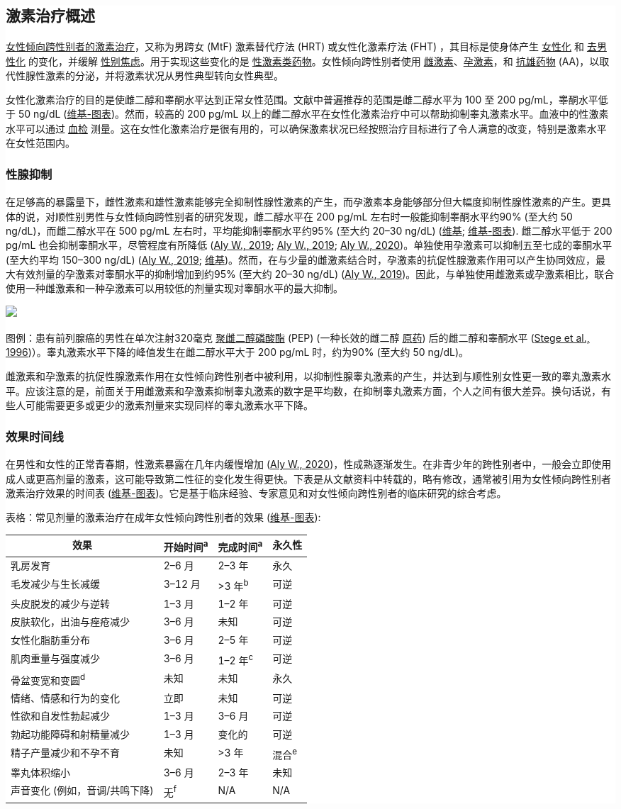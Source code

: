   [90]: https://en.wikipedia.org/wiki/Gonadectomy
   [91]: https://doi.org/10.1016/j.urolonc.2013.03.007
   [92]: https://doi.org/10.4103/aja.aja_139_19
   [93]: https://en.wikipedia.org/wiki/Hyperandrogenism
   [94]: https://en.wikipedia.org/wiki/Polycystic_ovary_syndrome
   [95]: https://doi.org/10.4158/EP.4.1.1

##  激素治疗概述 

[女性倾向跨性别者的激素治疗][96]，又称为男跨女 (MtF) 激素替代疗法 (HRT) 或女性化激素疗法 (FHT) ，其目标是使身体产生 [女性化][97] 和 [去男性化][98] 的变化，并缓解 [性别焦虑][99]。用于实现这些变化的是 [性激素类药物][100]。女性倾向跨性别者使用 [雌激素][101]、[孕激素][102]，和 [抗雄药物][103] (AA)，以取代性腺性激素的分泌，并将激素状况从男性典型转向女性典型。

   [96]: https://en.wikipedia.org/wiki/Transgender_hormone_therapy_(male-to-female)
   [97]: https://en.wikipedia.org/wiki/Feminization_(biology)
   [98]: https://en.wikipedia.org/wiki/Demasculinization
   [99]: https://en.wikipedia.org/wiki/Gender_dysphoria
   [100]: https://en.wikipedia.org/wiki/Sex-hormonal_agent
   [101]: https://en.wikipedia.org/wiki/Estrogen_(medication)
   [102]: https://en.wikipedia.org/wiki/Progestogen_(medication)
   [103]: https://en.wikipedia.org/wiki/Antiandrogen

女性化激素治疗的目的是使雌二醇和睾酮水平达到正常女性范围。文献中普遍推荐的范围是雌二醇水平为 100 至 200 pg/mL，睾酮水平低于 50 ng/dL ([维基-图表][104])。然而，较高的 200 pg/mL 以上的雌二醇水平在女性化激素治疗中可以帮助抑制睾丸激素水平。血液中的性激素水平可以通过 [血检][105] 测量。这在女性化激素治疗是很有用的，可以确保激素状况已经按照治疗目标进行了令人满意的改变，特别是激素水平在女性范围内。

   [104]: https://en.wikipedia.org/wiki/Template:Target_ranges_for_hormone_levels_in_hormone_therapy_for_transgender_women
   [105]: https://en.wikipedia.org/wiki/Blood_test

###  性腺抑制 

在足够高的暴露量下，雌性激素和雄性激素能够完全抑制性腺性激素的产生，而孕激素本身能够部分但大幅度抑制性腺性激素的产生。更具体的说，对顺性别男性与女性倾向跨性别者的研究发现，雌二醇水平在 200 pg/mL 左右时一般能抑制睾酮水平约90% (至大约 50 ng/dL)，而雌二醇水平在 500 pg/mL 左右时，平均能抑制睾酮水平约95% (至大约 20–30 ng/dL) ([维基][106]; [维基-图表][107]). 雌二醇水平低于 200 pg/mL 也会抑制睾酮水平，尽管程度有所降低 ([Aly W., 2019][108]; [Aly W., 2019][109]; [Aly W., 2020][110])。单独使用孕激素可以抑制五至七成的睾酮水平 (至大约平均 150–300 ng/dL) ([Aly W., 2019][111]; [维基][112])。然而，在与少量的雌激素结合时，孕激素的抗促性腺激素作用可以产生协同效应，最大有效剂量的孕激素对睾酮水平的抑制增加到约95% (至大约 20–30 ng/dL) ([Aly W., 2019][113])。因此，与单独使用雌激素或孕激素相比，联合使用一种雌激素和一种孕激素可以用较低的剂量实现对睾酮水平的最大抑制。

   [106]: https://en.wikipedia.org/wiki/Pharmacodynamics_of_estradiol#Antigonadotropic_effects
   [107]: https://en.wikipedia.org/wiki/Template:Antigonadotropic_effects_of_estradiol
   [108]: https://transfemscience.org/articles/oral-e2-leinung-2018/
   [109]: https://transfemscience.org/articles/sublingual-e2-mpa-jain-2019/
   [110]: https://transfemscience.org/articles/e2-patches-de-ronde/
   [111]: https://transfemscience.org/articles/cpa-dosage/#testosterone-suppression-in-combination-with-estrogen
   [112]: https://en.wikipedia.org/wiki/Pharmacology_of_cyproterone_acetate#Antigonadotropic_effects
   [113]: https://transfemscience.org/articles/cpa-dosage/

![][114]

   [114]: https://transfemscience.org/assets/images/transfem-intro-pep-e2-t.png

图例：患有前列腺癌的男性在单次注射320毫克 [聚雌二醇磷酸酯][115] (PEP) (一种长效的雌二醇 [原药][116]) 后的雌二醇和睾酮水平 ([Stege et al., 1996][117])）。睾丸激素水平下降的峰值发生在雌二醇水平大于 200 pg/mL 时，约为90% (至大约 50 ng/dL)。

   [115]: https://en.wikipedia.org/wiki/Polyestradiol_phosphate
   [116]: https://en.wikipedia.org/wiki/Prodrug
   [117]: https://doi.org/10.1002/(SICI)1097-0045(199605)28:5%3C307::AID-PROS6%3E3.0.CO;2-8

雌激素和孕激素的抗促性腺激素作用在女性倾向跨性别者中被利用，以抑制性腺睾丸激素的产生，并达到与顺性别女性更一致的睾丸激素水平。应该注意的是，前面关于用雌激素和孕激素抑制睾丸激素的数字是平均数，在抑制睾丸激素方面，个人之间有很大差异。换句话说，有些人可能需要更多或更少的激素剂量来实现同样的睾丸激素水平下降。

###   效果时间线

在男性和女性的正常青春期，性激素暴露在几年内缓慢增加 ([Aly W., 2020][118])，性成熟逐渐发生。在非青少年的跨性别者中，一般会立即使用成人或更高剂量的激素，这可能导致第二性征的变化发生得更快。下表是从文献资料中转载的，略有修改，通常被引用为女性倾向跨性别者激素治疗效果的时间表 ([维基-图表][119])。它是基于临床经验、专家意见和对女性倾向跨性别者的临床研究的综合考虑。

   [118]: https://transfemscience.org/articles/hormone-levels-female-puberty/
   [119]: https://en.wikipedia.org/wiki/Template:Effects_of_feminizing_hormone_therapy_in_transgender_women

表格：常见剂量的激素治疗在成年女性倾向跨性别者的效果 ([维基-图表][120]): 

   [120]: https://en.wikipedia.org/wiki/Template:Effects_of_feminizing_hormone_therapy_in_transgender_women

| 效果 | 开始时间<sup>a</sup> | 完成时间<sup>a</sup> | 永久性 |
| --- | --- | --- | --- |
| 乳房发育 | 2–6 月 | 2–3 年 | 永久 |
| 毛发减少与生长减缓 | 3–12 月 | >3 年<sup>b</sup> | 可逆 |
| 头皮脱发的减少与逆转 | 1–3 月 | 1–2 年 | 可逆 |
| 皮肤软化，出油与痤疮减少 | 3–6 月 | 未知 | 可逆 |
| 女性化脂肪重分布 | 3–6 月 | 2–5 年 | 可逆 |
| 肌肉重量与强度减少 | 3–6 月 | 1–2 年<sup>c</sup> | 可逆 |
| 骨盆变宽和变圆<sup>d</sup> | 未知 | 未知 | 永久 |
| 情绪、情感和行为的变化 | 立即 | 未知 | 可逆 |
| 性欲和自发性勃起减少 | 1–3 月 | 3–6 月 | 可逆 |
| 勃起功能障碍和射精量减少 | 1–3 月 | 变化的 | 可逆 |
| 精子产量减少和不孕不育 | 未知 | >3 年 | 混合<sup>e</sup> |
| 睾丸体积缩小 | 3–6 月 | 2–3 年 | 未知 |
| 声音变化 (例如，音调/共鸣下降) | 无<sup>f</sup> | N/A | N/A |


   [1]: https://transfemscience.org/about/#aly-w
   [2]: http://en.wikipedia.org/wiki/Sex_steroid
   [3]: https://en.wikipedia.org/wiki/Estrogen
   [4]: https://en.wikipedia.org/wiki/Progestogen
   [5]: https://en.wikipedia.org/wiki/Androgen
   [6]: http://en.wikipedia.org/wiki/Gonad
   [7]: http://en.wikipedia.org/wiki/Testicle
   [8]: https://en.wikipedia.org/wiki/Ovary
   [9]: https://en.wikipedia.org/wiki/Estradiol
   [10]: https://en.wikipedia.org/wiki/Progesterone
   [11]: https://en.wikipedia.org/wiki/Testosterone
   [12]: https://en.wikipedia.org/wiki/Dihydrotestosterone
   [13]: https://en.wikipedia.org/wiki/Secondary_sex_characteristic
   [14]: https://en.wikipedia.org/wiki/Agonist
   [15]: https://en.wikipedia.org/wiki/Receptor_(biochemistry)
   [16]: https://en.wikipedia.org/wiki/Androgen_receptor
   [17]: https://en.wikipedia.org/wiki/Estrogen_receptor
   [18]: https://en.wikipedia.org/wiki/Progesterone_receptor
   [19]: https://en.wikipedia.org/wiki/Gene_expression
   [20]: http://en.wikipedia.org/wiki/Tissue_(biology)
   [21]: https://en.wikipedia.org/wiki/Breast_development
   [22]: https://en.wikipedia.org/wiki/Gynoid_fat_distribution
   [23]: https://en.wikipedia.org/wiki/Hip#Sexual_dimorphism_and_cultural_significance
   [24]: https://en.wikipedia.org/wiki/Epiphyseal_plate
   [25]: https://en.wikipedia.org/wiki/Pharmacodynamics_of_estradiol#Effects_in_the_body_and_brain
   [26]: http://en.wikipedia.org/wiki/Puberty
   [27]: https://en.wikipedia.org/wiki/Female_reproductive_system
   [28]: https://en.wikipedia.org/wiki/Pregnancy
   [29]: https://en.wikipedia.org/wiki/Pharmacodynamics_of_progesterone#Effects_in_the_body_and_brain
   [30]: https://en.wikipedia.org/wiki/Uterus
   [31]: https://en.wikipedia.org/wiki/Pharmacodynamics_of_progesterone#Antiestrogenic_effects
   [32]: https://en.wikipedia.org/wiki/Virilization
   [33]: https://en.wikipedia.org/wiki/Penile_growth
   [34]: https://en.wikipedia.org/wiki/Shoulder#Development
   [35]: https://en.wikipedia.org/wiki/Rib_cage#Development
   [36]: https://en.wikipedia.org/wiki/Muscle_growth
   [37]: https://en.wikipedia.org/wiki/Voice_change
   [38]: https://en.wikipedia.org/wiki/Android_fat_distribution
   [39]: http://en.wikipedia.org/wiki/Hair_growth
   [40]: https://en.wikipedia.org/wiki/Testosterone_(medication)#Effects_in_the_body_and_brain
   [41]: https://en.wikipedia.org/wiki/Oily_skin
   [42]: https://en.wikipedia.org/wiki/Acne
   [43]: https://en.wikipedia.org/wiki/Seborrhoeic_dermatitis
   [44]: https://en.wikipedia.org/wiki/Pattern_hair_loss
   [45]: https://en.wikipedia.org/wiki/Body_odor
   [46]: https://en.wikipedia.org/wiki/Sexual_desire
   [47]: https://en.wikipedia.org/wiki/Sexual_arousal
   [48]: https://en.wikipedia.org/wiki/Erection
   [49]: https://doi.org/10.1016/j.yhbeh.2015.11.003
   [50]: https://en.wikipedia.org/wiki/Bone_density
   [51]: https://en.wikipedia.org/wiki/Coronary_artery_disease
   [52]: https://en.wikipedia.org/wiki/Breast_cancer
   [53]: https://transfemscience.org/articles/breast-cancer/
   [54]: https://en.wikipedia.org/wiki/Antigonadotropin
   [55]: https://en.wikipedia.org/wiki/Gonadotropin-releasing_hormone
   [56]: https://en.wikipedia.org/wiki/Gonadotropin
   [57]: https://en.wikipedia.org/wiki/Luteinizing_hormone
   [58]: https://en.wikipedia.org/wiki/Follicle-stimulating_hormone
   [59]: https://en.wikipedia.org/wiki/Pituitary_gland
   [60]: https://en.wikipedia.org/wiki/Adrenal_gland
   [61]: http://en.wikipedia.org/wiki/Kidney
   [62]: https://en.wikipedia.org/wiki/Menstrual_cycle
   [63]: https://en.wikipedia.org/wiki/Follicular_phase
   [64]: https://en.wikipedia.org/wiki/Menstrual_cycle#Cycles_and_phases
   [65]: https://en.wikipedia.org/wiki/Luteal_phase
   [66]: https://transfemscience.org/assets/images/transfem-intro-e2-p4-cycle.png
   [67]: https://doi.org/10.1515/CCLM.2006.160
   [68]: https://web.archive.org/web/20200127014925/http://www.ilexmedical.com/files/PDF/Estradiol_ARC.pdf
   [69]: https://commons.wikimedia.org/wiki/File:Estradiol_levels_with_LC-MS-MS_during_the_normal_menstrual_cycle_in_women.png
   [70]: https://commons.wikimedia.org/wiki/File:Estradiol_levels_across_the_normal_menstrual_cycle_in_women.png
   [71]: https://commons.wikimedia.org/wiki/File:Progesterone_levels_across_the_normal_menstrual_cycle_in_women.png
   [72]: https://en.wikipedia.org/wiki/Ovulation
   [73]: http://en.wikipedia.org/wiki/Estradiol
   [74]: https://en.wikipedia.org/wiki/Progesterone
   [75]: http://en.wikipedia.org/wiki/Testosterone
   [76]: https://doi.org/10.1002/9781118671276.ch45
   [77]: https://doi.org/10.1016/B978-0-323-18907-1.00154-2
   [78]: https://doi.org/10.1007/978-3-319-18371-8_16
   [79]: https://web.archive.org/web/20200330030510/https://www.esoterix.com/sites/default/files/L5167-0320-17.pdf
   [80]: https://doi.org/10.1002/jps.2600650602
   [81]: https://doi.org/10.1016/0002-9378(85)90569-1
   [82]: https://docs.google.com/document/d/1vlUvDVON8ZrB_NeFqyQDRn-lvYUtV74lCmfBRP2DxzI/view
   [83]: https://scholar.google.com/scholar?cluster=16829789208796034783
   [84]: https://doi.org/10.1002/j.1552-4604.1995.tb04143.x
   [85]: https://www.kup.at/journals/summary/3583.html
   [86]: https://doi.org/10.1016/B978-0-323-47912-7.00004-4
   [87]: https://en.wikipedia.org/wiki/Liquid_chromatography%E2%80%93mass_spectrometry
   [88]: https://en.wikipedia.org/wiki/Premenopause
   [89]: https://doi.org/10.1016/B978-0-323-62520-3.00016-6
   [121]: https://en.wikipedia.org/wiki/Laser_hair_removal
   [122]: https://en.wikipedia.org/wiki/Electrolysis
   [123]: https://en.wikipedia.org/wiki/Shaving
   [124]: https://en.wikipedia.org/wiki/Epilator
   [125]: https://en.wikipedia.org/wiki/Waxing
   [126]: https://en.wikipedia.org/wiki/Voice_training
   [127]: https://en.wikipedia.org/wiki/Drug_formulation
   [128]: https://en.wikipedia.org/wiki/Route_of_administration
   [129]: https://en.wikipedia.org/wiki/Absorption_(pharmacology)
   [130]: https://en.wikipedia.org/wiki/Distribution_(pharmacology)
   [131]: https://en.wikipedia.org/wiki/Metabolism
   [132]: https://en.wikipedia.org/wiki/Elimination_(pharmacology)
   [133]: https://en.wikipedia.org/wiki/Bioavailability
   [134]: https://en.wikipedia.org/wiki/Metabolite
   [135]: https://en.wikipedia.org/wiki/Oral_administration
   [136]: https://en.wikipedia.org/wiki/Sublingual_administration
   [137]: https://en.wikipedia.org/wiki/Buccal_administration
   [138]: https://en.wikipedia.org/wiki/Transdermal
   [139]: https://en.wikipedia.org/wiki/Rectal_administration
   [140]: https://en.wikipedia.org/wiki/Intramuscular_injection
   [141]: https://en.wikipedia.org/wiki/Subcutaneous_injection
   [142]: https://en.wikipedia.org/wiki/Subcutaneous_implant
   [143]: https://en.wikipedia.org/wiki/Intravaginal_administration
   [144]: https://en.wiktionary.org/wiki/neovagina
   [145]: https://en.wikipedia.org/wiki/Vaginoplasty
   [146]: https://en.wikipedia.org/wiki/Vaginal_epithelium
   [147]: https://en.wikipedia.org/wiki/Penile_inversion_vaginoplasty
   [148]: https://en.wikipedia.org/wiki/Sigmoid_colon_vaginoplasty
   [149]: https://en.wikipedia.org/wiki/Peritoneum
   [150]: https://doi.org/10.1016/0028-2243(85)90036-X
   [151]: https://en.wikipedia.org/wiki/Estradiol_(medication)
   [152]: https://en.wikipedia.org/wiki/Estrogen_ester
   [153]: https://en.wikipedia.org/wiki/Estradiol_valerate
   [154]: https://en.wikipedia.org/wiki/Estradiol_cypionate
   [155]: https://en.wikipedia.org/wiki/Estradiol_enantate
   [156]: https://en.wikipedia.org/wiki/Estradiol_benzoate
   [157]: https://en.wikipedia.org/wiki/Prodrug
   [158]: https://en.wikipedia.org/wiki/Duration_of_action
   [159]: https://en.wikipedia.org/wiki/Absorption_(pharmacology)
   [160]: https://en.wikipedia.org/wiki/Polyestradiol_phosphate
   [161]: https://en.wikipedia.org/wiki/Polymer
   [162]: https://en.wikipedia.org/wiki/Metabolism
   [163]: https://en.wiktionary.org/wiki/bioidentical
   [164]: https://en.wikipedia.org/wiki/Ethinylestradiol
   [165]: https://en.wikipedia.org/wiki/Combined_oral_contraceptive_pill
   [166]: https://en.wikipedia.org/wiki/Conjugated_estrogens
   [167]: http://en.wikipedia.org/wiki/Menopausal_hormone_therapy
   [168]: https://en.wikipedia.org/wiki/Diethylstilbestrol
   [169]: https://en.wikipedia.org/wiki/Liver#Synthesis
   [170]: https://transfemscience.org/articles/estrogens-coagulation-blood-clots/
   [171]: https://en.wikipedia.org/wiki/Venous_thrombosis
   [172]: https://en.wikipedia.org/wiki/Cardiovascular_disease
   [173]: https://en.wiktionary.org/wiki/physiological
   [174]: https://transfemscience.org/articles/estrogens-coagulation-blood-clots/
   [175]: https://en.wikipedia.org/wiki/Parenteral_administration
   [176]: https://en.wikipedia.org/wiki/Risk_factor
   [177]: http://en.wikipedia.org/wiki/Thrombophilia
   [178]: https://en.wikipedia.org/wiki/Pharmacokinetics_of_estradiol#Routes_of_administration
   [179]: https://en.wikipedia.org/wiki/Pharmacokinetics_of_estradiol#Oral_administration
   [180]: https://web.archive.org/web/20180304204640/http://press.endocrine.org/doi/abs/10.1210/endo-meetings.2014.RE.2.OR42-1
   [181]: https://doi.org/10.1089/trgh.2017.0035
   [182]: https://en.wikipedia.org/wiki/Pharmacokinetics_of_estradiol#Sublingual_administration
   [183]: https://en.wikipedia.org/wiki/Estradiol_valerate#Sublingual_administration
   [184]: https://transfemscience.org/articles/sublingual-ev/
   [185]: https://en.wikipedia.org/wiki/Buccal_administration
   [186]: https://en.wikipedia.org/wiki/Pharmacokinetics_of_estradiol#Transdermal_administration
   [187]: https://transfemscience.org/articles/genital-e2-patches/
   [188]: https://transfemscience.org/articles/genital-e2-gel/
   [189]: https://en.wikipedia.org/wiki/Deltoid_muscle
   [190]: https://en.wikipedia.org/wiki/Vastus_lateralis_muscle
   [191]: https://en.wikipedia.org/wiki/Rectus_femoris_muscle
   [192]: http://en.wikipedia.org/wiki/Ventrogluteal_muscle
   [193]: http://en.wikipedia.org/wiki/Pharmacokinetics_of_estradiol#Subcutaneous_injection
   [194]: https://www.oncologynurseadvisor.com/home/hot-topics/chemotherapy/large-volume-im-injections-%E2%80%A8a-review-of-best-practices/
   [195]: https://doi.org/10.1007/s12325-019-01101-6
   [196]: https://en.wikipedia.org/wiki/Polyestradiol_phosphate#Availability
   [197]: https://transfemscience.org/articles/estrogens-coagulation-blood-clots/
   [198]: https://en.wikipedia.org/wiki/Estradiol_(medication)
   [199]: https://en.wikipedia.org/wiki/Estradiol_valerate
   [200]: https://en.wikipedia.org/wiki/Estradiol_cypionate
   [201]: https://en.wikipedia.org/wiki/Estradiol_benzoate
   [202]: https://en.wikipedia.org/wiki/Estradiol_enanthate
   [203]: https://en.wikipedia.org/wiki/Polyestradiol_phosphate
   [204]: https://transfemscience.org/articles/e2-equivalent-doses/
   [205]: https://en.wikipedia.org/wiki/Template:Plasma_estrogen_levels_after_a_single_dose_of_estradiol_by_different_routes
   [206]: https://en.wikipedia.org/wiki/Pharmacokinetics_of_estradiol
   [207]: https://scholar.google.com/scholar?cluster=9979206541205334235
   [208]: https://en.wikipedia.org/wiki/Progestogen_(medication)
   [209]: https://en.wikipedia.org/wiki/Progesterone_(medication)
   [210]: https://en.wikipedia.org/wiki/Progestin
   [211]: https://en.wikipedia.org/wiki/Synthetic_compound
   [212]: https://en.wikipedia.org/wiki/Molecular_modification
   [213]: https://en.wikipedia.org/wiki/Medroxyprogesterone_acetate
   [214]: https://en.wikipedia.org/wiki/Norethisterone
   [215]: https://en.wikipedia.org/wiki/Dydrogesterone
   [216]: https://en.wikipedia.org/wiki/Drospirenone
   [217]: https://transfemscience.org/articles/drospirenone-approval/
   [218]: https://en.wikipedia.org/wiki/Template:Progestogens_marketed_for_clinical_or_veterinary_use
   [219]: http://en.wikipedia.org/wiki/Pharmacokinetics
   [220]: https://en.wikipedia.org/wiki/Off-target_activity
   [221]: https://doi.org/10.1080/13697130500148875
   [222]: https://doi.org/10.1210/er.2012-1008
   [223]: https://en.wikipedia.org/wiki/Progestogen_(medication)#Pharmacodynamics
   [224]: https://en.wikipedia.org/wiki/Template:Pharmacodynamics_of_progestogens
   [225]: https://en.wikipedia.org/wiki/Neurosteroid
   [226]: https://en.wikipedia.org/wiki/Metabolite
   [227]: https://en.wikipedia.org/wiki/Glucocorticoid
   [228]: https://en.wikipedia.org/wiki/Antimineralocorticoid
   [229]: https://en.wikipedia.org/wiki/Progestogen_(medication)#Blood_clots
   [230]: https://transfemscience.org/articles/estrogens-coagulation-blood-clots/
   [231]: https://en.wikipedia.org/wiki/Coronary_artery_disease
   [232]: https://en.wikipedia.org/wiki/Progestogen_(medication)#Cardiovascular_health
   [233]: https://en.wikipedia.org/wiki/Progestogen_(medication)#Side_effects
   [234]: https://transfemscience.org/articles/breast-cancer/
   [235]: http://en.wikipedia.org/wiki/Meningioma
   [236]: http://en.wikipedia.org/wiki/Prolactinoma
   [237]: https://en.wikipedia.org/wiki/Side_effects_of_cyproterone_acetate#Brain_tumors
   [238]: https://transfemscience.org/articles/cpa-meningioma/
   [239]: https://en.wikipedia.org/wiki/Blood_lipids
   [240]: https://doi.org/10.1186/s12944-017-0612-5
   [241]: https://en.wikipedia.org/wiki/Progestogen_(medication)#Mood_changes
   [242]: https://en.wikipedia.org/wiki/Medroxyprogesterone_acetate#Mood_changes
   [243]: https://en.wikipedia.org/wiki/Progesterone_(medication)#Blood_clots
   [244]: https://en.wikipedia.org/wiki/Progesterone_(medication)#Breast_cancer
   [245]: https://transfemscience.org/articles/breast-cancer/
   [246]: https://en.wikipedia.org/wiki/Oral_administration
   [247]: https://transfemscience.org/articles/oral-p4-low-levels/
   [248]: https://en.wikipedia.org/wiki/Pharmacokinetics_of_progesterone#Clinical_progestogenic_potency_and_effects
   [249]: https://en.wikipedia.org/wiki/Parenteral_administration
   [250]: https://en.wikipedia.org/wiki/Anecdotal_evidence
   [251]: https://en.wikipedia.org/wiki/Transgender_hormone_therapy_(male-to-female)#Progestogens
   [252]: https://transfemscience.org/articles/p4-breast-dev-puberty/
   [253]: https://transfemscience.org/articles/cais-breast-dev-p4/
   [254]: https://transfemscience.org/articles/progestogens-suboptimal-breast-dev-excerpts/
   [255]: https://transfemscience.org/articles/progestogens-sexual-desire/
   [256]: https://en.wikipedia.org/wiki/Cyproterone_acetate
   [257]: https://en.wikipedia.org/wiki/Rectal_administration
   [258]: https://en.wikipedia.org/wiki/Pharmacokinetics_of_progesterone#Routes_of_administration
   [259]: https://en.wikipedia.org/wiki/Pharmacokinetics_of_progesterone#Oral_administration
   [260]: https://transfemscience.org/articles/oral-p4-low-levels/
   [261]: https://en.wikipedia.org/wiki/Pharmacodynamics_of_progesterone#Antigonadotropic_effects
   [262]: https://en.wikipedia.org/wiki/Pregnanolone
   [263]: https://en.wikipedia.org/wiki/Alcohol_(drug)
   [264]: https://en.wikipedia.org/wiki/Pharmacodynamics_of_progesterone#Neurosteroid_effects
   [265]: https://en.wikipedia.org/wiki/Pharmacokinetics_of_progesterone#First-pass_effect_and_neurosteroids
   [266]: https://doi.org/10.1016/0022-4731(87)90198-1
   [267]: https://en.wikipedia.org/wiki/Progesterone_(medication)#Availability
   [268]: https://transfemscience.org/articles/oral-p4-rectally/
   [269]: https://en.wikipedia.org/wiki/Progestogen_ester
   [270]: https://en.wikipedia.org/wiki/Progesterone_(medication)
   [271]: https://en.wikipedia.org/wiki/Progestin
   [272]: https://en.wikipedia.org/wiki/Template:Plasma_progesterone_levels_after_a_single_dose_of_progesterone_by_different_routes
   [273]: https://en.wikipedia.org/wiki/Pharmacokinetics_of_progesterone
   [274]: https://en.wikipedia.org/wiki/Receptor_antagonist
   [275]: https://en.wikipedia.org/wiki/Antigonadotropin
   [276]: https://en.wikipedia.org/wiki/Antiandrogen#Androgen_synthesis_inhibitors
   [277]: https://en.wikipedia.org/wiki/Steroidal_antiandrogen
   [278]: https://en.wikipedia.org/wiki/Spironolactone
   [279]: https://en.wikipedia.org/wiki/Cyproterone_acetate
   [280]: https://en.wikipedia.org/wiki/Nonsteroidal_antiandrogen
   [281]: https://en.wikipedia.org/wiki/Bicalutamide
   [282]: https://en.wikipedia.org/wiki/Gonadotropin-releasing_hormone_agonist
   [283]: https://en.wikipedia.org/wiki/Leuprorelin
   [284]: https://en.wikipedia.org/wiki/Gonadotropin-releasing_hormone_antagonist
   [285]: https://en.wikipedia.org/wiki/Elagolix
   [286]: https://en.wikipedia.org/wiki/5%CE%B1-Reductase_inhibitor
   [287]: https://en.wikipedia.org/wiki/Finasteride
   [288]: https://en.wikipedia.org/wiki/Dutasteride
   [289]: https://en.wikipedia.org/wiki/CYP17A1_inhibitor
   [290]: https://en.wikipedia.org/wiki/Ketoconazole
   [291]: https://en.wikipedia.org/wiki/Abiraterone_acetate
   [292]: https://en.wikipedia.org/wiki/Toxicity
   [293]: https://en.wikipedia.org/wiki/Affinity_(pharmacology)
   [294]: https://transfemscience.org/articles/bica-dosage/
   [295]: https://en.wikipedia.org/wiki/Spironolactone
   [296]: https://en.wikipedia.org/wiki/Bicalutamide
   [297]: https://en.wikipedia.org/wiki/Cyproterone_acetate
   [298]: https://en.wikipedia.org/wiki/Spironolactone#Pharmacodynamics
   [299]: https://transfemscience.org/articles/spiro-hormone-levels-men-transfem/
   [300]: https://transfemscience.org/articles/spiro-hormone-levels-women/
   [301]: https://en.wikipedia.org/wiki/Antimineralocorticoid
   [302]: https://en.wikipedia.org/wiki/Hyperkalemia
   [303]: https://en.wikipedia.org/wiki/Spironolactone#High_potassium_levels
   [304]: https://www.doi.org/10.1001/jamadermatol.2015.34
   [305]: https://en.wikipedia.org/wiki/Bicalutamide#Pharmacodynamics
   [306]: https://transfemscience.org/articles/bica-dosage/
   [307]: https://www.tandfonline.com/doi/abs/10.2143/ACB.3267
   [308]: https://doi.org/10.1210/jc.2017-01186
   [309]: https://en.wikipedia.org/wiki/Pharmacology_of_bicalutamide#Influences_on_hormone_levels
   [310]: https://transfemscience.org/articles/bica-adoption/
   [311]: https://en.wikipedia.org/wiki/Medical_uses_of_bicalutamide#Transgender_hormone_therapy
   [312]: http://en.wikipedia.org/wiki/Liver_toxicity
   [313]: https://en.wikipedia.org/wiki/Side_effects_of_bicalutamide#Liver_toxicity
   [314]: https://transfemscience.org/articles/bica-adoption/
   [315]: https://en.wikipedia.org/wiki/Lung_disease
   [316]: https://en.wikipedia.org/wiki/Side_effects_of_bicalutamide#Lung_toxicity
   [317]: https://en.wikipedia.org/wiki/Flutamide
   [318]: https://en.wikipedia.org/wiki/Nilutamide
   [319]: https://transfemscience.org/articles/cpa-dosage/
   [320]: https://doi.org/10.1016/S0015-0282(16)49873-0
   [321]: https://doi.org/10.1007/978-3-642-74612-3_35
   [322]: https://en.wikipedia.org/wiki/Side_effects_of_cyproterone_acetate#High_prolactin_levels
   [323]: https://transfemscience.org/articles/progestogens-sexual-desire/
   [324]: https://en.wikipedia.org/wiki/Side_effects_of_cyproterone_acetate#Depression
   [325]: https://transfemscience.org/articles/cpa-depression/
   [326]: https://doi.org/10.1097/00000478-200001000-00009
   [327]: http://en.wikipedia.org/wiki/Lactation
   [328]: https://doi.org/10.1111/j.1365-2265.1985.tb01081.x
   [329]: https://doi.org/10.1023/A:1018704630036
   [330]: https://doi.org/10.5282/edoc.9984
   [331]: https://en.wikipedia.org/wiki/Side_effects_of_cyproterone_acetate#Blood_clots
   [332]: https://en.wikipedia.org/wiki/Side_effects_of_cyproterone_acetate#Breast_cancer
   [333]: https://transfemscience.org/articles/breast-cancer/
   [334]: http://en.wikipedia.org/wiki/Hyperprolactinemia
   [335]: https://en.wikipedia.org/wiki/Side_effects_of_cyproterone_acetate#Brain_tumors
   [336]: https://transfemscience.org/articles/cpa-meningioma/
   [337]: https://en.wikipedia.org/wiki/Elevated_transaminases
   [338]: https://en.wikipedia.org/wiki/Side_effects_of_cyproterone_acetate#Liver_toxicity
   [339]: http://en.wikipedia.org/wiki/Prolactin
   [340]: https://transfemscience.org/articles/cpa-dosage/
   [341]: https://doi.org/10.1210/er.2016-1067
   [342]: https://en.wikipedia.org/wiki/5%CE%B1-Reductase
   [343]: https://doi.org/10.1002/j.1939-4640.1992.tb01621.x
   [344]: https://www.ncbi.nlm.nih.gov/pmc/articles/PMC5023004/
   [345]: https://en.wikipedia.org/wiki/Benign_prostatic_hyperplasia
   [346]: https://en.wikipedia.org/wiki/Finasteride#Research
   [347]: http://doi.org/10.1111/andr.12881
   [348]: https://doi.org/10.1210/jc.2017-02052
   [349]: https://doi.org/10.1002/14651858.CD010334.pub2
   [350]: https://doi.org/10.2147/CIA.S192435
   [351]: https://doi.org/10.1111/dth.13379
   [352]: https://en.wikipedia.org/wiki/Dutasteride#Scalp_hair_loss
   [353]: https://transfemscience.org/articles/oral-e2-leinung-2018/
   [354]: https://doi.org/10.1016/j.sxmr.2018.06.002
   [355]: https://en.wikipedia.org/wiki/Neurosteroid
   [356]: https://en.wikipedia.org/wiki/Nervous_system
   [357]: https://en.wikipedia.org/wiki/Allopregnanolone
   [358]: https://en.wikipedia.org/wiki/3%CE%B1-Androstanediol
   [359]: https://doi.org/10.1007/978-1-4614-5559-2_1
   [360]: https://doi.org/10.1001/jamainternmed.2017.0089
   [361]: https://doi.org/10.22037/uj.v16i7.5866
   [362]: https://doi.org/10.1097/JU.0000000000001079
   [363]: http://doi.org/10.1001/jamadermatol.2020.3385
   [364]: https://en.wikipedia.org/wiki/5%CE%B1-Reductase_inhibitor#Emotional_changes
   [365]: https://doi.org/10.1016/j.fertnstert.2019.11.030
   [366]: https://doi.org/10.1159/000450617
   [367]: https://www.ncbi.nlm.nih.gov/pmc/articles/PMC6369643/
   [368]: https://en.wikipedia.org/wiki/Dose-ranging_study
   [369]: https://doi.org/10.1210/jcem-70-4-1136
   [370]: https://doi.org/10.1159/000471752
   [371]: https://doi.org/10.1002/j.1875-9114.1993.tb02739.x
   [372]: https://doi.org/10.1016/S0190-9622(99)80051-6
   [373]: https://doi.org/10.1016/S0190-9622(99)80052-8
   [374]: https://doi.org/10.1210/jc.2003-030330
   [375]: https://doi.org/10.2174/156802606776743101
   [376]: https://doi.org/10.1016/j.jaad.2006.05.007
   [377]: https://doi.org/10.1016/j.jaad.2013.10.049
   [378]: https://doi.org/10.1007/s10304-017-0126-2
   [379]: https://en.wikipedia.org/wiki/Dutasteride
   [380]: https://en.wikipedia.org/wiki/Finasteride
   [381]: https://en.wikipedia.org/wiki/Hypogonadism
   [382]: https://en.wikipedia.org/wiki/National_Health_Service
   [383]: https://en.wikipedia.org/wiki/Buserelin
   [384]: https://transfemscience.org/articles/buserelin-inexpensive/
   [385]: https://en.wikipedia.org/wiki/Transgender_hormone_therapy_(male-to-female)#GnRH_modulators
   [386]: https://en.wikipedia.org/wiki/Subcutaneous_implant
   [387]: https://en.wikipedia.org/wiki/Nasal_spray
   [388]: https://en.wikipedia.org/wiki/Buserelin
   [389]: https://en.wikipedia.org/wiki/Goserelin
   [390]: https://en.wikipedia.org/wiki/Histrelin
   [391]: https://en.wikipedia.org/wiki/Leuprorelin
   [392]: https://en.wikipedia.org/wiki/Nafarelin
   [393]: https://en.wikipedia.org/wiki/Triptorelin
   [394]: https://transfemscience.org/articles/buserelin-inexpensive/
   [395]: https://en.wikipedia.org/wiki/Buserelin#Pharmacodynamics
   [396]: https://en.wikipedia.org/wiki/Relugolix
   [397]: https://transfemscience.org/articles/elagolix-approval/
   [398]: https://transfemscience.org/articles/relugolix-approval/
   [399]: https://en.wikipedia.org/wiki/Abarelix
   [400]: https://en.wikipedia.org/wiki/Degarelix
   [401]: https://en.wikipedia.org/wiki/Elagolix
   [402]: https://en.wikipedia.org/wiki/Relugolix
   [403]: https://en.wikipedia.org/wiki/Elagolix#Pharmacodynamics